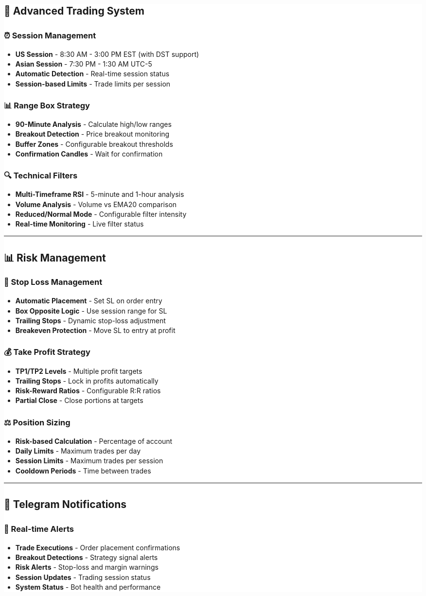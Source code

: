 ## 🤖 Advanced Trading System

### **⏰ Session Management**
- **US Session** - 8:30 AM - 3:00 PM EST (with DST support)
- **Asian Session** - 7:30 PM - 1:30 AM UTC-5
- **Automatic Detection** - Real-time session status
- **Session-based Limits** - Trade limits per session

### **📊 Range Box Strategy**
- **90-Minute Analysis** - Calculate high/low ranges
- **Breakout Detection** - Price breakout monitoring
- **Buffer Zones** - Configurable breakout thresholds
- **Confirmation Candles** - Wait for confirmation

### **🔍 Technical Filters**
- **Multi-Timeframe RSI** - 5-minute and 1-hour analysis
- **Volume Analysis** - Volume vs EMA20 comparison
- **Reduced/Normal Mode** - Configurable filter intensity
- **Real-time Monitoring** - Live filter status

---

## 📊 Risk Management

### **🛑 Stop Loss Management**
- **Automatic Placement** - Set SL on order entry
- **Box Opposite Logic** - Use session range for SL
- **Trailing Stops** - Dynamic stop-loss adjustment
- **Breakeven Protection** - Move SL to entry at profit

### **💰 Take Profit Strategy**
- **TP1/TP2 Levels** - Multiple profit targets
- **Trailing Stops** - Lock in profits automatically
- **Risk-Reward Ratios** - Configurable R:R ratios
- **Partial Close** - Close portions at targets

### **⚖️ Position Sizing**
- **Risk-based Calculation** - Percentage of account
- **Daily Limits** - Maximum trades per day
- **Session Limits** - Maximum trades per session
- **Cooldown Periods** - Time between trades

---

## 🔔 Telegram Notifications

### **📱 Real-time Alerts**
- **Trade Executions** - Order placement confirmations
- **Breakout Detections** - Strategy signal alerts
- **Risk Alerts** - Stop-loss and margin warnings
- **Session Updates** - Trading session status
- **System Status** - Bot health and performance

